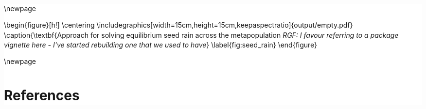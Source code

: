 \newpage

\begin{figure}[h!]
\centering
\includegraphics[width=15cm,height=15cm,keepaspectratio]{output/empty.pdf}
\caption{\textbf{Approach for solving equilibrium seed rain across the metapopulation *RGF: I favour referring to a package vignette here - I've started rebuilding one that we used to have*}
\label{fig:seed_rain}
\end{figure}


\newpage

# References
